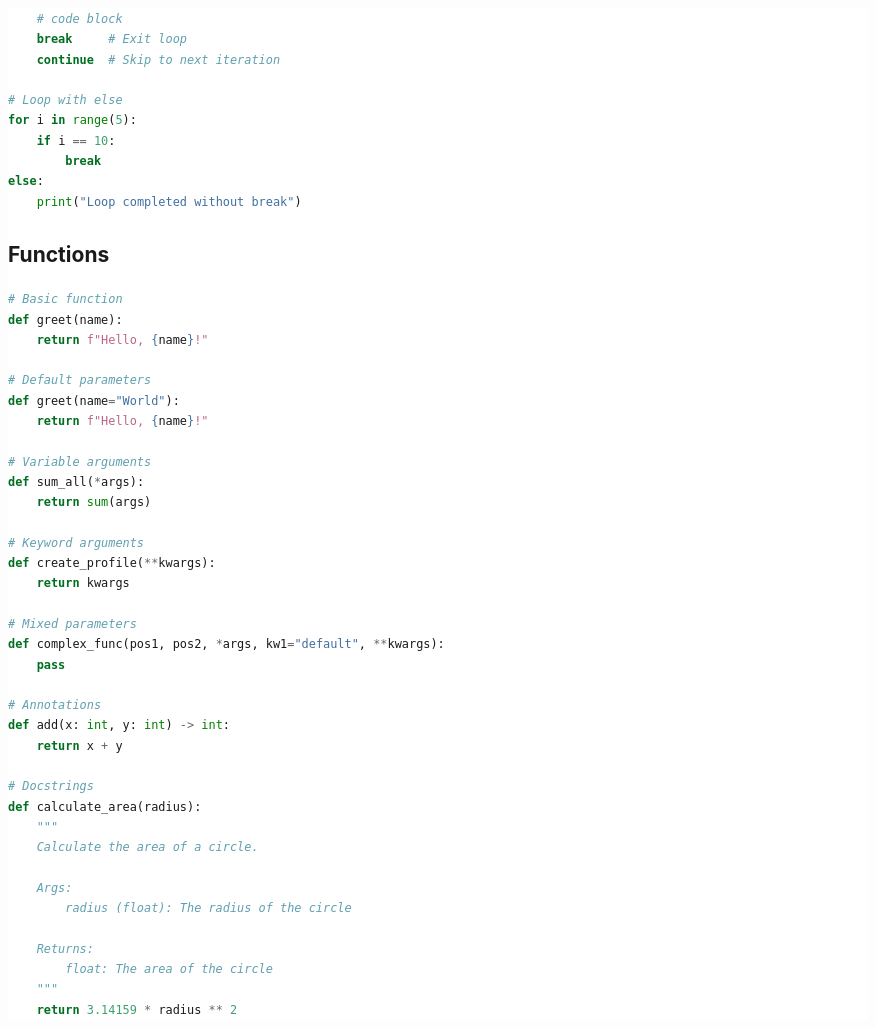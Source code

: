 ```python
    # code block
    break     # Exit loop
    continue  # Skip to next iteration

# Loop with else
for i in range(5):
    if i == 10:
        break
else:
    print("Loop completed without break")
```

## Functions

```python
# Basic function
def greet(name):
    return f"Hello, {name}!"

# Default parameters
def greet(name="World"):
    return f"Hello, {name}!"

# Variable arguments
def sum_all(*args):
    return sum(args)

# Keyword arguments
def create_profile(**kwargs):
    return kwargs

# Mixed parameters
def complex_func(pos1, pos2, *args, kw1="default", **kwargs):
    pass

# Annotations
def add(x: int, y: int) -> int:
    return x + y

# Docstrings
def calculate_area(radius):
    """
    Calculate the area of a circle.
    
    Args:
        radius (float): The radius of the circle
        
    Returns:
        float: The area of the circle
    """
    return 3.14159 * radius ** 2
```
